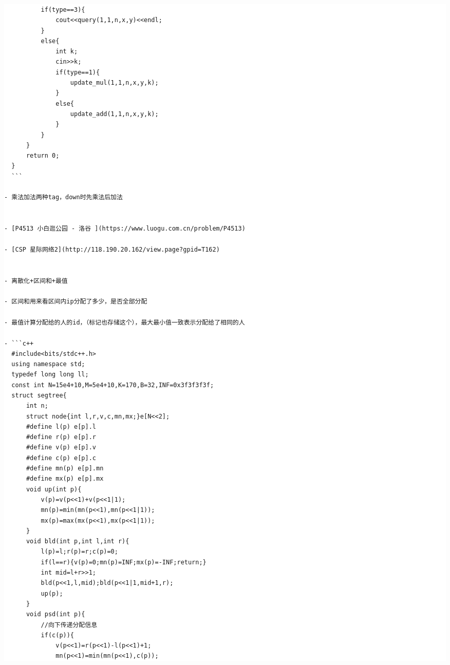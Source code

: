   ```
    		if(type==3){
    			cout<<query(1,1,n,x,y)<<endl;
    		}
    		else{
    			int k;
    			cin>>k;
    			if(type==1){
    				update_mul(1,1,n,x,y,k);
    			}
    			else{
    				update_add(1,1,n,x,y,k);
    			}
    		}
    	}
    	return 0;
    }
    ```
    
  - 乘法加法两种tag，down时先乘法后加法


- [P4513 小白逛公园 - 洛谷 ](https://www.luogu.com.cn/problem/P4513)

- [CSP 星际网络2](http://118.190.20.162/view.page?gpid=T162)


  - 离散化+区间和+最值

  - 区间和用来看区间内ip分配了多少，是否全部分配

  - 最值计算分配给的人的id，（标记也存储这个），最大最小值一致表示分配给了相同的人

  - ```c++
    #include<bits/stdc++.h>
    using namespace std;
    typedef long long ll;
    const int N=15e4+10,M=5e4+10,K=170,B=32,INF=0x3f3f3f3f;
    struct segtree{
    	int n;
    	struct node{int l,r,v,c,mn,mx;}e[N<<2];
    	#define l(p) e[p].l
    	#define r(p) e[p].r
    	#define v(p) e[p].v
    	#define c(p) e[p].c
    	#define mn(p) e[p].mn
    	#define mx(p) e[p].mx
    	void up(int p){
    		v(p)=v(p<<1)+v(p<<1|1);
    		mn(p)=min(mn(p<<1),mn(p<<1|1));
    		mx(p)=max(mx(p<<1),mx(p<<1|1));
    	}
    	void bld(int p,int l,int r){
    		l(p)=l;r(p)=r;c(p)=0;
    		if(l==r){v(p)=0;mn(p)=INF;mx(p)=-INF;return;}
    		int mid=l+r>>1;
    		bld(p<<1,l,mid);bld(p<<1|1,mid+1,r);
    		up(p);
    	}
    	void psd(int p){
            //向下传递分配信息
    		if(c(p)){
    			v(p<<1)=r(p<<1)-l(p<<1)+1;
    			mn(p<<1)=min(mn(p<<1),c(p));
  ```